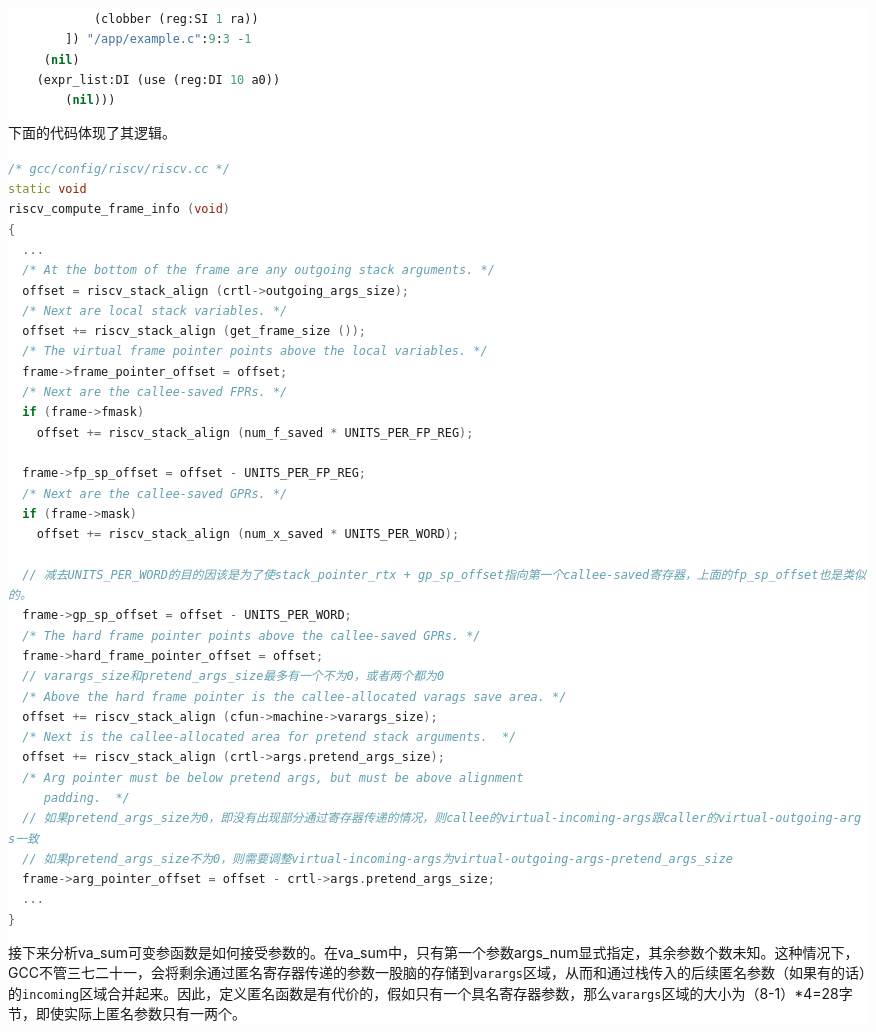 ```lisp
            (clobber (reg:SI 1 ra))
        ]) "/app/example.c":9:3 -1
     (nil)
    (expr_list:DI (use (reg:DI 10 a0))
        (nil)))
```

下面的代码体现了其逻辑。

```c++
/* gcc/config/riscv/riscv.cc */
static void
riscv_compute_frame_info (void)
{
  ...
  /* At the bottom of the frame are any outgoing stack arguments. */
  offset = riscv_stack_align (crtl->outgoing_args_size);
  /* Next are local stack variables. */
  offset += riscv_stack_align (get_frame_size ());
  /* The virtual frame pointer points above the local variables. */
  frame->frame_pointer_offset = offset;
  /* Next are the callee-saved FPRs. */
  if (frame->fmask)
    offset += riscv_stack_align (num_f_saved * UNITS_PER_FP_REG);

  frame->fp_sp_offset = offset - UNITS_PER_FP_REG;
  /* Next are the callee-saved GPRs. */
  if (frame->mask)
    offset += riscv_stack_align (num_x_saved * UNITS_PER_WORD);
  
  // 减去UNITS_PER_WORD的目的因该是为了使stack_pointer_rtx + gp_sp_offset指向第一个callee-saved寄存器，上面的fp_sp_offset也是类似的。
  frame->gp_sp_offset = offset - UNITS_PER_WORD;
  /* The hard frame pointer points above the callee-saved GPRs. */
  frame->hard_frame_pointer_offset = offset;
  // varargs_size和pretend_args_size最多有一个不为0，或者两个都为0
  /* Above the hard frame pointer is the callee-allocated varags save area. */
  offset += riscv_stack_align (cfun->machine->varargs_size);
  /* Next is the callee-allocated area for pretend stack arguments.  */
  offset += riscv_stack_align (crtl->args.pretend_args_size);
  /* Arg pointer must be below pretend args, but must be above alignment
     padding.  */
  // 如果pretend_args_size为0，即没有出现部分通过寄存器传递的情况，则callee的virtual-incoming-args跟caller的virtual-outgoing-args一致
  // 如果pretend_args_size不为0，则需要调整virtual-incoming-args为virtual-outgoing-args-pretend_args_size
  frame->arg_pointer_offset = offset - crtl->args.pretend_args_size;
  ...
}
```

接下来分析va_sum可变参函数是如何接受参数的。在va_sum中，只有第一个参数args_num显式指定，其余参数个数未知。这种情况下，GCC不管三七二十一，会将剩余通过匿名寄存器传递的参数一股脑的存储到`varargs`区域，从而和通过栈传入的后续匿名参数（如果有的话）的`incoming`区域合并起来。因此，定义匿名函数是有代价的，假如只有一个具名寄存器参数，那么`varargs`区域的大小为（8-1）*4=28字节，即使实际上匿名参数只有一两个。
